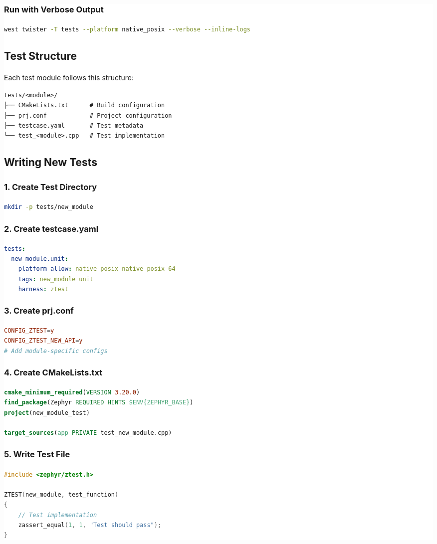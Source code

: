 ### Run with Verbose Output
```bash
west twister -T tests --platform native_posix --verbose --inline-logs
```

## Test Structure

Each test module follows this structure:
```
tests/<module>/
├── CMakeLists.txt      # Build configuration
├── prj.conf            # Project configuration
├── testcase.yaml       # Test metadata
└── test_<module>.cpp   # Test implementation
```

## Writing New Tests

### 1. Create Test Directory
```bash
mkdir -p tests/new_module
```

### 2. Create testcase.yaml
```yaml
tests:
  new_module.unit:
    platform_allow: native_posix native_posix_64
    tags: new_module unit
    harness: ztest
```

### 3. Create prj.conf
```conf
CONFIG_ZTEST=y
CONFIG_ZTEST_NEW_API=y
# Add module-specific configs
```

### 4. Create CMakeLists.txt
```cmake
cmake_minimum_required(VERSION 3.20.0)
find_package(Zephyr REQUIRED HINTS $ENV{ZEPHYR_BASE})
project(new_module_test)

target_sources(app PRIVATE test_new_module.cpp)
```

### 5. Write Test File
```cpp
#include <zephyr/ztest.h>

ZTEST(new_module, test_function)
{
    // Test implementation
    zassert_equal(1, 1, "Test should pass");
}
```
